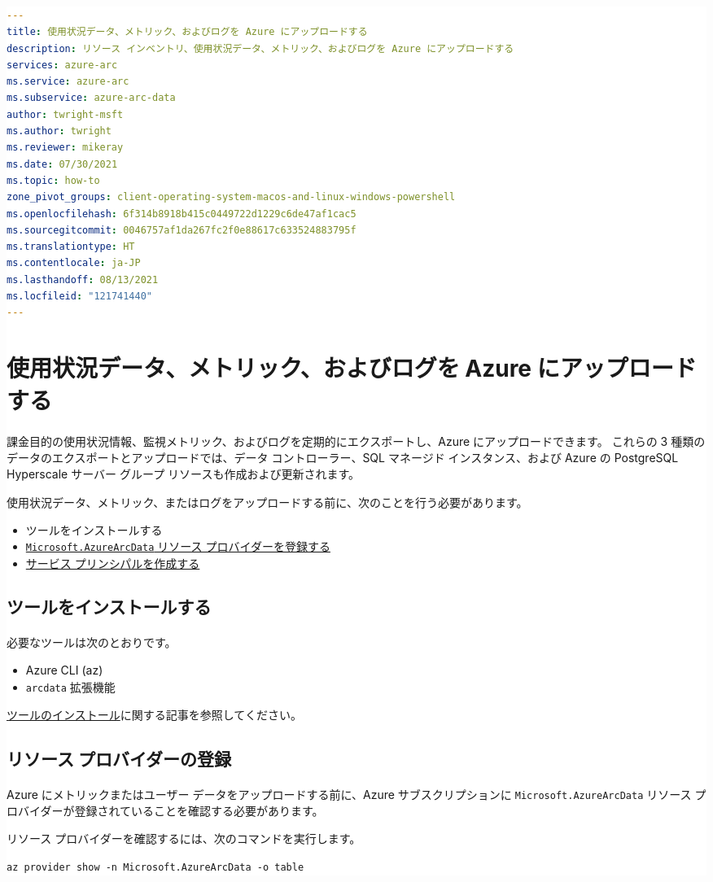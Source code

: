 ```yaml
---
title: 使用状況データ、メトリック、およびログを Azure にアップロードする
description: リソース インベントリ、使用状況データ、メトリック、およびログを Azure にアップロードする
services: azure-arc
ms.service: azure-arc
ms.subservice: azure-arc-data
author: twright-msft
ms.author: twright
ms.reviewer: mikeray
ms.date: 07/30/2021
ms.topic: how-to
zone_pivot_groups: client-operating-system-macos-and-linux-windows-powershell
ms.openlocfilehash: 6f314b8918b415c0449722d1229c6de47af1cac5
ms.sourcegitcommit: 0046757af1da267fc2f0e88617c633524883795f
ms.translationtype: HT
ms.contentlocale: ja-JP
ms.lasthandoff: 08/13/2021
ms.locfileid: "121741440"
---
```

# <a name="upload-usage-data-metrics-and-logs-to-azure"></a>使用状況データ、メトリック、およびログを Azure にアップロードする

課金目的の使用状況情報、監視メトリック、およびログを定期的にエクスポートし、Azure にアップロードできます。 これらの 3 種類のデータのエクスポートとアップロードでは、データ コントローラー、SQL マネージド インスタンス、および Azure の PostgreSQL Hyperscale サーバー グループ リソースも作成および更新されます。

使用状況データ、メトリック、またはログをアップロードする前に、次のことを行う必要があります。

* ツールをインストールする 
* [`Microsoft.AzureArcData` リソース プロバイダーを登録する](#register-the-resource-provider) 
* [サービス プリンシパルを作成する](#create-service-principal)

## <a name="install-tools"></a>ツールをインストールする

必要なツールは次のとおりです。 
* Azure CLI (az) 
* `arcdata` 拡張機能 

[ツールのインストール](./install-client-tools.md)に関する記事を参照してください。

## <a name="register-the-resource-provider"></a>リソース プロバイダーの登録

Azure にメトリックまたはユーザー データをアップロードする前に、Azure サブスクリプションに `Microsoft.AzureArcData` リソース プロバイダーが登録されていることを確認する必要があります。

リソース プロバイダーを確認するには、次のコマンドを実行します。

```azurecli
az provider show -n Microsoft.AzureArcData -o table
```
